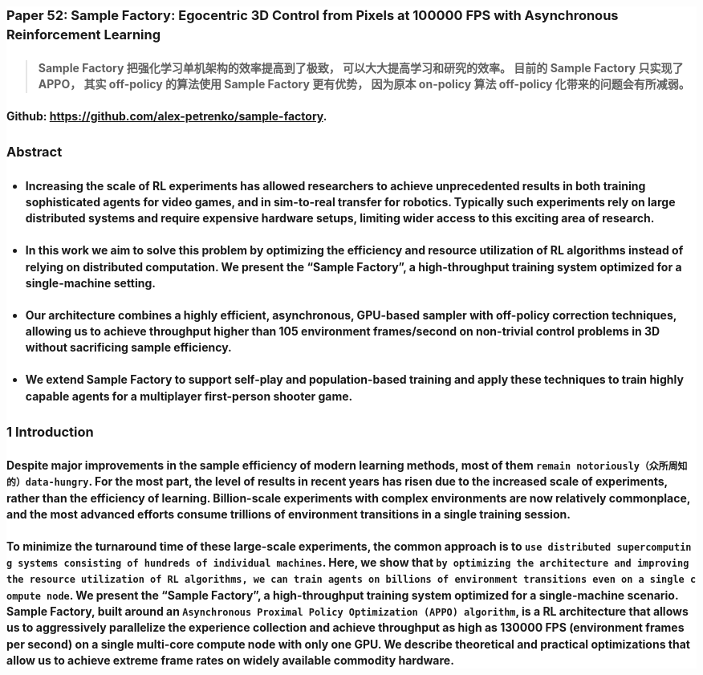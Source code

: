 ### Paper 52: Sample Factory: Egocentric 3D Control from Pixels at 100000 FPS with Asynchronous Reinforcement Learning

> #### Sample Factory 把强化学习单机架构的效率提高到了极致， 可以大大提高学习和研究的效率。 目前的 Sample Factory 只实现了 APPO， 其实 off-policy 的算法使用 Sample Factory 更有优势， 因为原本 on-policy 算法 off-policy 化带来的问题会有所减弱。

#### Github: <https://github.com/alex-petrenko/sample-factory>.

### Abstract

- #### Increasing the scale of RL experiments has allowed researchers to achieve unprecedented results in both training sophisticated agents for video games, and in sim-to-real transfer for robotics. Typically such experiments rely on large distributed systems and require expensive hardware setups, limiting wider access to this exciting area of research. 

- #### In this work we aim to solve this problem by optimizing the efficiency and resource utilization of RL algorithms instead of relying on distributed computation. We present the “Sample Factory”, a high-throughput training system optimized for a single-machine setting. 

- #### Our architecture combines a highly efficient, asynchronous, GPU-based sampler with off-policy correction techniques, allowing us to achieve throughput higher than 105 environment frames/second on non-trivial control problems in 3D without sacrificing sample efficiency.

- #### We extend Sample Factory to support self-play and population-based training and apply these techniques to train highly capable agents for a multiplayer first-person shooter game. 

### 1 Introduction

#### Despite major improvements in the sample efficiency of modern learning methods, most of them `remain notoriously（众所周知的）data-hungry`. For the most part, the level of results in recent years has risen due to the increased scale of experiments, rather than the efficiency of learning. Billion-scale experiments with complex environments are now relatively commonplace, and the most advanced efforts consume trillions of environment transitions in a single training session.

#### To minimize the turnaround time of these large-scale experiments, the common approach is to `use distributed supercomputing systems consisting of hundreds of individual machines`. Here, we show that `by optimizing the architecture and improving the resource utilization of RL algorithms, we can train agents on billions of environment transitions even on a single compute node`. We present the “Sample Factory”, a high-throughput training system optimized for a single-machine scenario. Sample Factory, built around an `Asynchronous Proximal Policy Optimization (APPO) algorithm`, is a RL architecture that allows us to aggressively parallelize the experience collection and achieve throughput as high as 130000 FPS (environment frames per second) on a single multi-core compute node with only one GPU. We describe theoretical and practical optimizations that allow us to achieve extreme frame rates on widely available commodity hardware.
